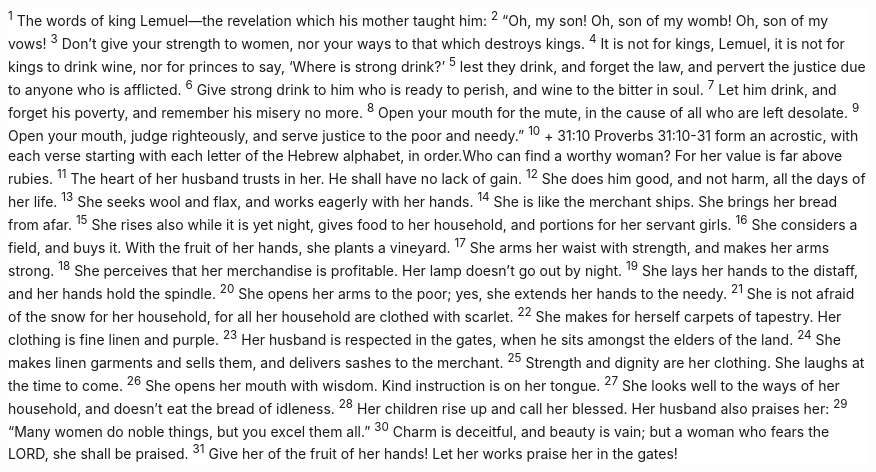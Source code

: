 <sup>1</sup> The words of king Lemuel—the revelation which his mother taught him: <sup>2</sup> “Oh, my son! Oh, son of my womb! Oh, son of my vows! <sup>3</sup> Don’t give your strength to women, nor your ways to that which destroys kings. <sup>4</sup> It is not for kings, Lemuel, it is not for kings to drink wine, nor for princes to say, ‘Where is strong drink?’ <sup>5</sup> lest they drink, and forget the law, and pervert the justice due to anyone who is afflicted. <sup>6</sup> Give strong drink to him who is ready to perish, and wine to the bitter in soul. <sup>7</sup> Let him drink, and forget his poverty, and remember his misery no more. <sup>8</sup> Open your mouth for the mute, in the cause of all who are left desolate. <sup>9</sup> Open your mouth, judge righteously, and serve justice to the poor and needy.” <sup>10</sup> + 31:10 Proverbs 31:10-31 form an acrostic, with each verse starting with each letter of the Hebrew alphabet, in order.Who can find a worthy woman? For her value is far above rubies. <sup>11</sup> The heart of her husband trusts in her. He shall have no lack of gain. <sup>12</sup> She does him good, and not harm, all the days of her life. <sup>13</sup> She seeks wool and flax, and works eagerly with her hands. <sup>14</sup> She is like the merchant ships. She brings her bread from afar. <sup>15</sup> She rises also while it is yet night, gives food to her household, and portions for her servant girls. <sup>16</sup> She considers a field, and buys it. With the fruit of her hands, she plants a vineyard. <sup>17</sup> She arms her waist with strength, and makes her arms strong. <sup>18</sup> She perceives that her merchandise is profitable. Her lamp doesn’t go out by night. <sup>19</sup> She lays her hands to the distaff, and her hands hold the spindle. <sup>20</sup> She opens her arms to the poor; yes, she extends her hands to the needy. <sup>21</sup> She is not afraid of the snow for her household, for all her household are clothed with scarlet. <sup>22</sup> She makes for herself carpets of tapestry. Her clothing is fine linen and purple. <sup>23</sup> Her husband is respected in the gates, when he sits amongst the elders of the land. <sup>24</sup> She makes linen garments and sells them, and delivers sashes to the merchant. <sup>25</sup> Strength and dignity are her clothing. She laughs at the time to come. <sup>26</sup> She opens her mouth with wisdom. Kind instruction is on her tongue. <sup>27</sup> She looks well to the ways of her household, and doesn’t eat the bread of idleness. <sup>28</sup> Her children rise up and call her blessed. Her husband also praises her: <sup>29</sup> “Many women do noble things, but you excel them all.” <sup>30</sup> Charm is deceitful, and beauty is vain; but a woman who fears the LORD, she shall be praised. <sup>31</sup> Give her of the fruit of her hands! Let her works praise her in the gates! 